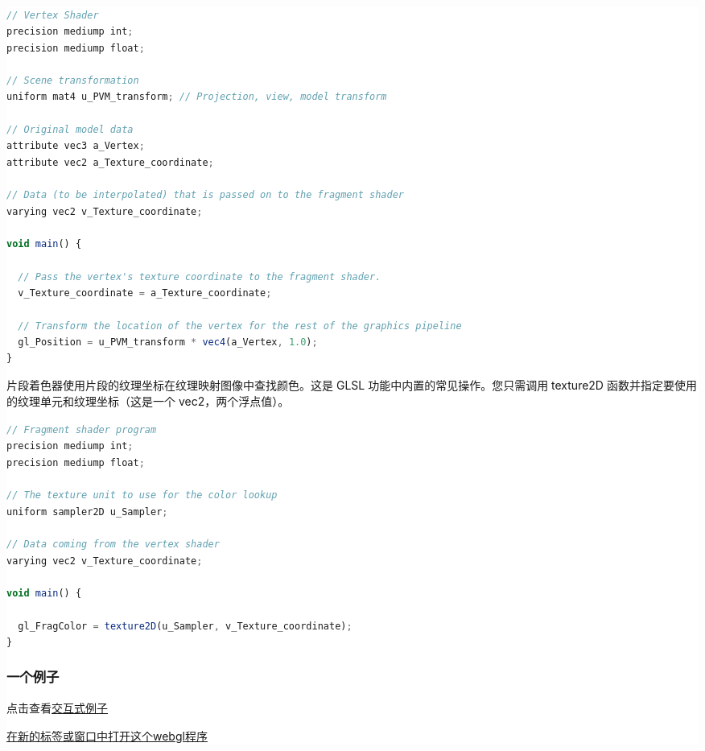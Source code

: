 ```js
// Vertex Shader
precision mediump int;
precision mediump float;

// Scene transformation
uniform mat4 u_PVM_transform; // Projection, view, model transform

// Original model data
attribute vec3 a_Vertex;
attribute vec2 a_Texture_coordinate;

// Data (to be interpolated) that is passed on to the fragment shader
varying vec2 v_Texture_coordinate;

void main() {

  // Pass the vertex's texture coordinate to the fragment shader.
  v_Texture_coordinate = a_Texture_coordinate;

  // Transform the location of the vertex for the rest of the graphics pipeline
  gl_Position = u_PVM_transform * vec4(a_Vertex, 1.0);
}
```

片段着色器使用片段的纹理坐标在纹理映射图像中查找颜色。这是 GLSL 功能中内置的常见操作。您只需调用 texture2D 函数并指定要使用的纹理单元和纹理坐标（这是一个 vec2，两个浮点值）。

```js
// Fragment shader program
precision mediump int;
precision mediump float;

// The texture unit to use for the color lookup
uniform sampler2D u_Sampler;

// Data coming from the vertex shader
varying vec2 v_Texture_coordinate;

void main() {

  gl_FragColor = texture2D(u_Sampler, v_Texture_coordinate);
}
```

### 一个例子

点击查看[交互式例子](http://learnwebgl.brown37.net/10_surface_properties/texture_mapping_images.html#an-example)

[在新的标签或窗口中打开这个webgl程序](http://learnwebgl.brown37.net/10_surface_properties/simple_texture_image/simple_texture_image.html)